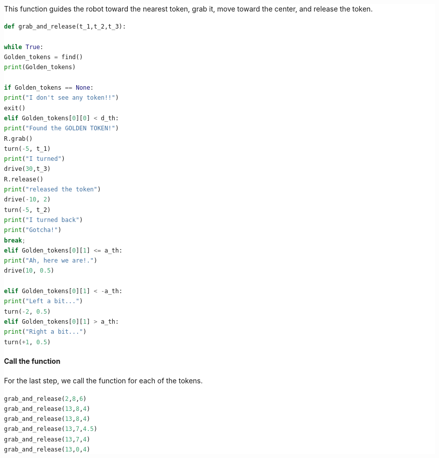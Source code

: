 This function guides the robot toward the nearest token, grab it, move toward the center, and release the
token.

```python
def grab_and_release(t_1,t_2,t_3):

while True:
Golden_tokens = find()
print(Golden_tokens)

if Golden_tokens == None:
print("I don't see any token!!")
exit()
elif Golden_tokens[0][0] < d_th:
print("Found the GOLDEN TOKEN!")
R.grab()
turn(-5, t_1)
print("I turned")
drive(30,t_3)
R.release()
print("released the token")
drive(-10, 2)
turn(-5, t_2)
print("I turned back")
print("Gotcha!")
break;
elif Golden_tokens[0][1] <= a_th:
print("Ah, here we are!.")
drive(10, 0.5)

elif Golden_tokens[0][1] < -a_th:
print("Left a bit...")
turn(-2, 0.5)
elif Golden_tokens[0][1] > a_th:
print("Right a bit...")
turn(+1, 0.5)

```
#### Call the function
For the last step, we call the function for each of the tokens.
```python
grab_and_release(2,8,6)
grab_and_release(13,8,4)
grab_and_release(13,8,4)
grab_and_release(13,7,4.5)
grab_and_release(13,7,4)
grab_and_release(13,0,4)
```


[sr-api]: https://studentrobotics.org/docs/programming/sr/
